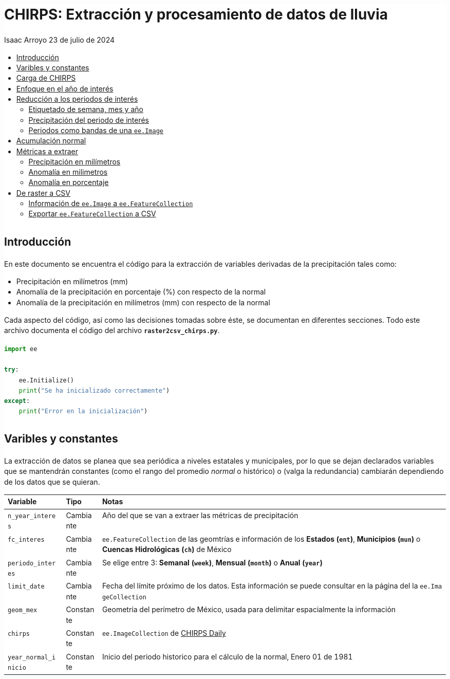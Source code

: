 # CHIRPS: Extracción y procesamiento de datos de lluvia
Isaac Arroyo
23 de julio de 2024

- [Introducción](#introducción)
- [Varibles y constantes](#varibles-y-constantes)
- [Carga de CHIRPS](#carga-de-chirps)
- [Enfoque en el año de interés](#enfoque-en-el-año-de-interés)
- [Reducción a los periodos de interés](#reducción-a-los-periodos-de-interés)
  - [Etiquetado de semana, mes y año](#etiquetado-de-semana-mes-y-año)
  - [Precipitación del periodo de interés](#precipitación-del-periodo-de-interés)
  - [Periodos como bandas de una `ee.Image`](#periodos-como-bandas-de-una-eeimage)
- [Acumulación normal](#acumulación-normal)
- [Métricas a extraer](#métricas-a-extraer)
  - [Precipitación en milímetros](#precipitación-en-milímetros)
  - [Anomalía en milimetros](#anomalía-en-milimetros)
  - [Anomalía en porcentaje](#anomalía-en-porcentaje)
- [De raster a CSV](#de-raster-a-csv)
  - [Información de `ee.Image` a `ee.FeatureCollection`](#información-de-eeimage-a-eefeaturecollection)
  - [Exportar `ee.FeatureCollection` a CSV](#exportar-eefeaturecollection-a-csv)

## Introducción

En este documento se encuentra el código para la extracción de variables derivadas de la precipitación tales como:

- Precipitación en milímetros (mm)
- Anomalía de la precipitación en porcentaje (%) con respecto de la normal
- Anomalía de la precipitación en milímetros (mm) con respecto de la normal

Cada aspecto del código, así como las decisiones tomadas sobre éste, se documentan en diferentes secciones. Todo este archivo documenta el código del archivo **`raster2csv_chirps.py`**.

``` python
import ee 

try:
    ee.Initialize() 
    print("Se ha inicializado correctamente")
except:
    print("Error en la inicialización")
```

## Varibles y constantes

La extracción de datos se planea que sea periódica a niveles estatales y municipales, por lo que se dejan declarados variables que se mantendrán constantes (como el rango del promedio *normal* o histórico) o (valga la redundancia) cambiarán dependiendo de los datos que se quieran.

| **Variable**         | **Tipo**  | **Notas**                                                                                                                                            |
|:---------------------|:----------|:-----------------------------------------------------------------------------------------------------------------------------------------------------|
| `n_year_interes`     | Cambiante | Año del que se van a extraer las métricas de precipitación                                                                                           |
| `fc_interes`         | Cambiante | `ee.FeatureCollection` de las geomtrías e información de los **Estados (`ent`)**, **Municipios (`mun`)** o **Cuencas Hidrológicas (`ch`)** de México |
| `periodo_interes`    | Cambiante | Se elige entre 3: **Semanal (`week`)**, **Mensual (`month`)** o **Anual (`year`)**                                                                   |
| `limit_date`         | Cambiante | Fecha del límite próximo de los datos. Esta información se puede consultar en la página del la `ee.ImageCollection`                                  |
| `geom_mex`           | Constante | Geometría del perímetro de México, usada para delimitar espacialmente la información                                                                 |
| `chirps`             | Constante | `ee.ImageCollection` de [CHIRPS Daily](https://developers.google.com/earth-engine/datasets/catalog/UCSB-CHG_CHIRPS_DAILY)                            |
| `year_normal_inicio` | Constante | Inicio del periodo historico para el cálculo de la normal, Enero 01 de 1981                                                                          |